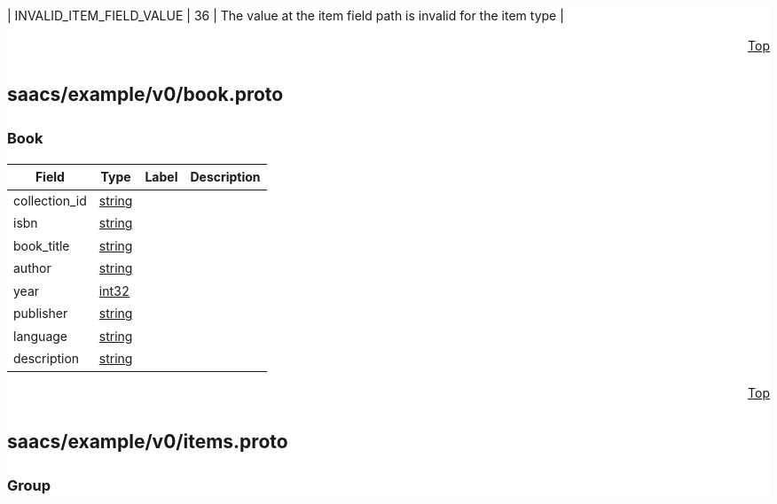 | INVALID_ITEM_FIELD_VALUE      | 36     | The value at the item field path is invalid for the item type                       |










<a name="saacs_example_v0_book-proto"></a>
<p align="right"><a href="#top">Top</a></p>

## saacs/example/v0/book.proto



<a name="saacs-sample-v0-Book"></a>

### Book



| Field         | Type              | Label | Description |
| ------------- | ----------------- | ----- | ----------- |
| collection_id | [string](#string) |       |             |
| isbn          | [string](#string) |       |             |
| book_title    | [string](#string) |       |             |
| author        | [string](#string) |       |             |
| year          | [int32](#int32)   |       |             |
| publisher     | [string](#string) |       |             |
| language      | [string](#string) |       |             |
| description   | [string](#string) |       |             |















<a name="saacs_example_v0_items-proto"></a>
<p align="right"><a href="#top">Top</a></p>

## saacs/example/v0/items.proto



<a name="saacs-sample-v0-Group"></a>

### Group

